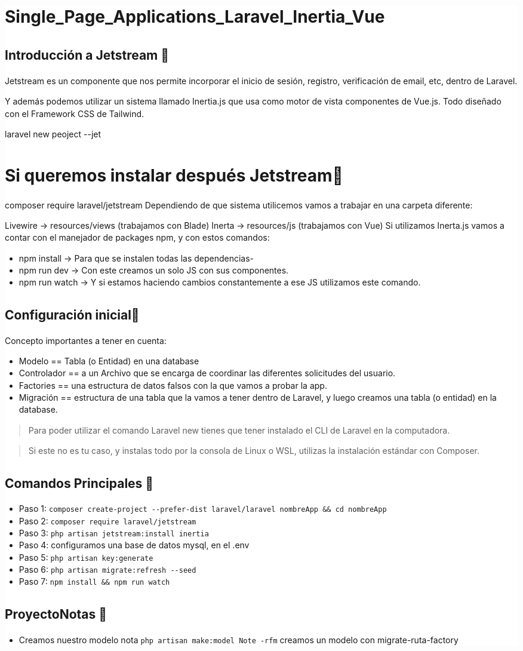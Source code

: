 # Single_Page_Applications_Laravel_Inertia_Vue

## Introducción a Jetstream 🚀
Jetstream es un componente que nos permite incorporar el inicio de sesión, registro, verificación de email, etc, dentro de Laravel.

Y además podemos utilizar un sistema llamado Inertia.js que usa como motor de vista componentes de Vue.js. Todo diseñado con el Framework CSS de Tailwind.

laravel new peoject --jet

# Si queremos instalar después Jetstream🚀
composer require laravel/jetstream
Dependiendo de que sistema utilicemos vamos a trabajar en una carpeta diferente:

Livewire → resources/views (trabajamos con Blade)
Inerta → resources/js (trabajamos con Vue)
Si utilizamos Inerta.js vamos a contar con el manejador de packages npm, y con estos comandos:

- npm install → Para que se instalen todas las dependencias-
- npm run dev → Con este creamos un solo JS con sus componentes.
- npm run watch → Y si estamos haciendo cambios constantemente a ese JS utilizamos este comando.


## Configuración inicial🚀

Concepto importantes a tener en cuenta:

- Modelo == Tabla (o Entidad) en una database
- Controlador == a un Archivo que se encarga de coordinar las diferentes solicitudes del usuario.
- Factories == una estructura de datos falsos con la que vamos a probar la app.
- Migración == estructura de una tabla que la vamos a tener dentro de Laravel, y luego creamos una tabla (o entidad) en la database.

> Para poder utilizar el comando Laravel new tienes que tener instalado el CLI de Laravel en la computadora. 

> Si este no es tu caso, y instalas todo por la consola de Linux o WSL, utilizas la instalación estándar con Composer.

## Comandos Principales 🚀

- Paso 1: `composer create-project --prefer-dist laravel/laravel nombreApp && cd nombreApp`
- Paso 2:  `composer require laravel/jetstream`
- Paso 3:  `php artisan jetstream:install inertia`
- Paso 4:  configuramos una base de datos mysql, en el .env 
- Paso 5:  `php artisan key:generate`
- Paso 6:  `php artisan migrate:refresh --seed`
- Paso 7:  `npm install && npm run watch`

## ProyectoNotas 🚀
- Creamos nuestro modelo nota `php artisan make:model Note -rfm` creamos un modelo con migrate-ruta-factory
